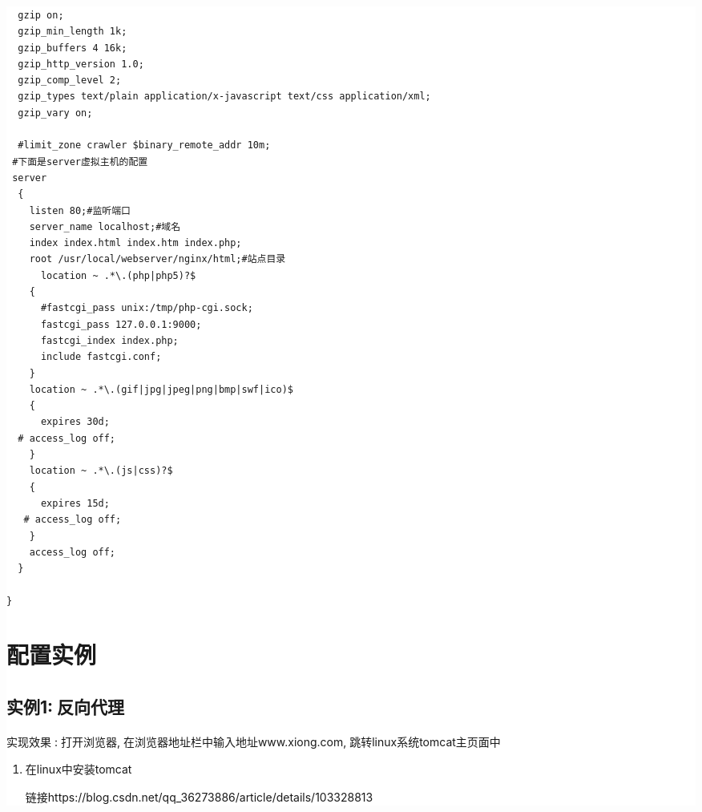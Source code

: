 ```shell
  gzip on; 
  gzip_min_length 1k;
  gzip_buffers 4 16k;
  gzip_http_version 1.0;
  gzip_comp_level 2;
  gzip_types text/plain application/x-javascript text/css application/xml;
  gzip_vary on;
 
  #limit_zone crawler $binary_remote_addr 10m;
 #下面是server虚拟主机的配置
 server
  {
    listen 80;#监听端口
    server_name localhost;#域名
    index index.html index.htm index.php;
    root /usr/local/webserver/nginx/html;#站点目录
      location ~ .*\.(php|php5)?$
    {
      #fastcgi_pass unix:/tmp/php-cgi.sock;
      fastcgi_pass 127.0.0.1:9000;
      fastcgi_index index.php;
      include fastcgi.conf;
    }
    location ~ .*\.(gif|jpg|jpeg|png|bmp|swf|ico)$
    {
      expires 30d;
  # access_log off;
    }
    location ~ .*\.(js|css)?$
    {
      expires 15d;
   # access_log off;
    }
    access_log off;
  }

}
```





# 配置实例

## 实例1: 反向代理

实现效果 : 打开浏览器, 在浏览器地址栏中输入地址www.xiong.com, 跳转linux系统tomcat主页面中

1. 在linux中安装tomcat

   链接https://blog.csdn.net/qq_36273886/article/details/103328813
